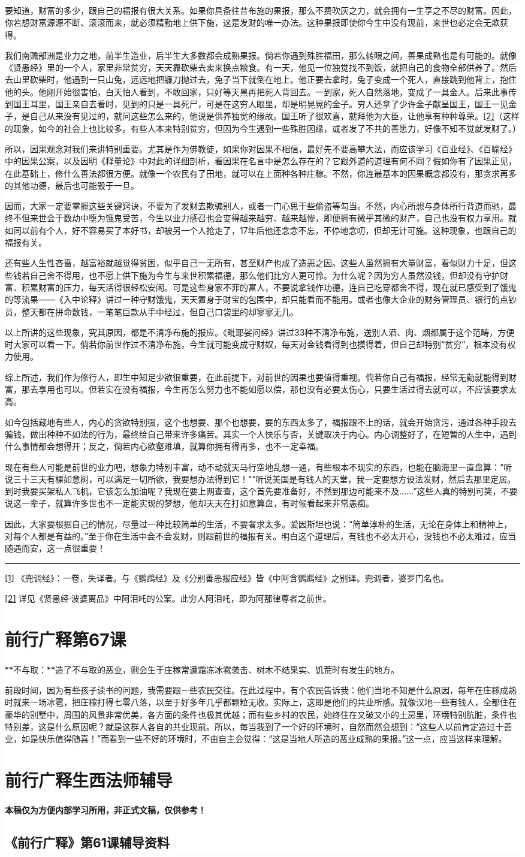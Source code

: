 要知道，财富的多少，跟自己的福报有很大关系。如果你具备往昔布施的果报，那么不费吹灰之力，就会拥有一生享之不尽的财富。因此，你若想财富源源不断、滚滚而来，就必须精勤地上供下施，这是发财的唯一办法。这种果报即使你今生中没有现前，来世也必定会无欺获得。
  
我们南赡部洲是业力之地，前半生造业，后半生大多数都会成熟果报。倘若你遇到殊胜福田，那么转眼之间，善果成熟也是有可能的。就像《贤愚经》里的一个人，家里非常贫穷，天天靠砍柴去卖来换点粮食。有一天，他见一位独觉找不到饭，就把自己的食物全部供养了。然后去山里砍柴时，他遇到一只山兔，远远地把镰刀抛过去，兔子当下就倒在地上。他正要去拿时，兔子变成一个死人，直接跳到他背上，抱住他的头。他刚开始很害怕，白天怕人看到，不敢回家，只好等天黑再把死人背回去。一到家，死人自然落地，变成了一具金人。后来此事传到国王耳里，国王亲自去看时，见到的只是一具死尸，可是在这穷人眼里，却是明晃晃的金子。穷人还拿了少许金子献呈国王，国王一见金子，是自己从来没有见过的，就问这些怎么来的，他说是供养独觉的缘故。国王听了很欢喜，就拜他为大臣，让他享有种种尊荣。[[2\]](#_ftn2 )（这样的现象，如今的社会上也比较多。有些人本来特别贫穷，但因为今生遇到一些殊胜因缘，或者发了不共的善愿力，好像不知不觉就发财了。）
  
所以，因果观念对我们来讲特别重要。尤其是作为佛教徒，如果你对因果不相信，最好先不要高攀大法，而应该学习《百业经》、《百喻经》中的因果公案，以及因明《释量论》中对此的详细剖析，看因果在名言中是怎么存在的？它跟外道的道理有何不同？假如你有了因果正见，在此基础上，修什么善法都很方便。就像一个农民有了田地，就可以在上面种各种庄稼。不然，你连最基本的因果概念都没有，那贪求再多的其他功德，最后也可能毁于一旦。
  
因而，大家一定要掌握这些关键窍诀，不要为了发财去欺骗别人，或者一门心思干些偷盗等勾当。不然，内心所想与身体所行背道而驰，最终不但来世会于数劫中堕为饿鬼受苦，今生以业力感召也会变得越来越穷、越来越惨，即便拥有微乎其微的财产，自己也没有权力享用。就如同以前有个人，好不容易买了本好书，却被另一个人抢走了，17年后他还念念不忘，不停地念叨，但却无计可施。这种现象，也跟自己的福报有关。
  
还有些人生性吝啬，越富裕就越觉得贫困，似乎自己一无所有，甚至财产也成了造恶之因。这些人虽然拥有大量财富，看似财力十足，但这些钱若自己舍不得用，也不愿上供下施为今生与来世积累福德，那么他们比穷人更可怜。为什么呢？因为穷人虽然没钱，但却没有守护财富、积累财富的压力，每天活得很轻松安闲。可是这些身家不菲的富人，不要说拿钱作功德，连自己吃穿都舍不得，现在就已感受到了饿鬼的等流果——《入中论释》讲过一种守财饿鬼，天天置身于财宝的包围中，却只能看而不能用。或者也像大企业的财务管理员、银行的点钞员，整天都在拼命数钱，一笔笔巨款从手中经过，但自己口袋里的却寥寥无几。
  
以上所讲的这些现象，究其原因，都是不清净布施的报应。《毗耶娑问经》讲过33种不清净布施，送别人酒、肉、烟都属于这个范畴，方便时大家可以看一下。倘若你前世作过不清净布施，今生就可能变成守财奴，每天对金钱看得到也摸得着，但自己却特别“贫穷”，根本没有权力使用。
  
综上所述，我们作为修行人，即生中知足少欲很重要，在此前提下，对前世的因果也要值得重视。倘若你自己有福报，经常无勤就能得到财富，那去享用也可以。但若实在没有福报，今生再怎么努力也不能如愿以偿，那也没有必要太伤心，只要生活过得去就可以，不应该要求太高。
  
如今包括藏地有些人，内心的贪欲特别强，这个也想要、那个也想要，要的东西太多了，福报跟不上的话，就会开始贪污，通过各种手段去骗钱，做出种种不如法的行为，最终给自己带来许多痛苦。其实一个人快乐与否，关键取决于内心。内心调整好了，在短暂的人生中，遇到什么事情都会想得开；反之，倘若内心欲壑难填，就算你拥有得再多，也不一定幸福。
  
现在有些人可能是前世的业力吧，想象力特别丰富，动不动就天马行空地乱想一通，有些根本不现实的东西，也能在脑海里一直盘算：“听说三十三天有棵如意树，可以满足一切所欲，我要想办法得到它！”“听说美国是有钱人的天堂，我一定要想方设法发财，然后去那里定居。到时我要买架私人飞机，它该怎么加油呢？我现在要上网查查，这个首先要准备好，不然到那边可能来不及……”这些人真的特别可笑，不要说这一辈子，就算许多世也不一定能实现的梦想，他却天天在打如意算盘，有时候看起来非常愚痴。
  
因此，大家要根据自己的情况，尽量过一种比较简单的生活，不要奢求太多。爱因斯坦也说：“简单淳朴的生活，无论在身体上和精神上，对每个人都是有益的。”至于你在生活中会不会发财，则跟前世的福报有关。明白这个道理后，有钱也不必太开心，没钱也不必太难过，应当随遇而安，这一点很重要！
  
------
  
[[1\]](#_ftnref1 ) 《兜调经》：一卷，失译者。与《鹦鹉经》及《分别善恶报应经》皆《中阿含鹦鹉经》之别译。兜调者，婆罗门名也。
  
[[2\]](#_ftnref2 ) 详见《贤愚经·波婆离品》中阿泪吒的公案。此穷人阿泪吒，即为阿那律尊者之前世。
  
# 前行广释第67课
  
**不与取：**造了不与取的恶业，则会生于庄稼常遭霜冻冰雹袭击、树木不结果实、饥荒时有发生的地方。
  
前段时间，因为有些孩子读书的问题，我需要跟一些农民交往。在此过程中，有个农民告诉我：他们当地不知是什么原因，每年在庄稼成熟时就来一场冰雹，把庄稼打得七零八落，以至于好多年几乎都颗粒无收。实际上，这即是他们的共业所感。就像汉地一些有钱人，全都住在豪华的别墅中，周围的风景非常优美，各方面的条件也极其优越；而有些乡村的农民，始终住在又破又小的土房里，环境特别肮脏，条件也特别差，这是什么原因呢？就是这群人各自的共业现前。所以，每当我到了一个好的环境时，自然而然会想到：“这些人以前肯定造过十善业，如是快乐值得随喜！”而看到一些不好的环境时，不由自主会觉得：“这是当地人所造的恶业成熟的果报。”这一点，应当这样来理解。
  
# 前行广释生西法师辅导
  
**本稿仅为方便内部学习所用，非正式文稿，仅供参考！**
  
## 《前行广释》第61课辅导资料
  